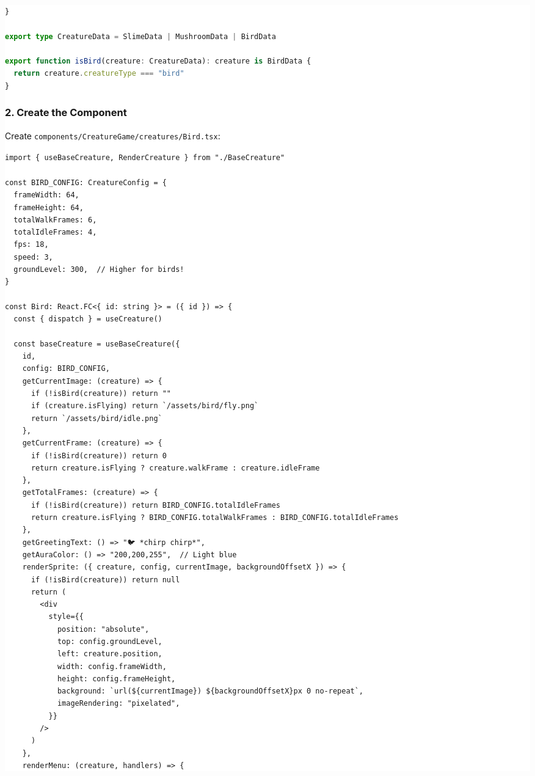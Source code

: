 ```typescript
}

export type CreatureData = SlimeData | MushroomData | BirdData

export function isBird(creature: CreatureData): creature is BirdData {
  return creature.creatureType === "bird"
}
```

### 2. Create the Component

Create `components/CreatureGame/creatures/Bird.tsx`:

```tsx
import { useBaseCreature, RenderCreature } from "./BaseCreature"

const BIRD_CONFIG: CreatureConfig = {
  frameWidth: 64,
  frameHeight: 64,
  totalWalkFrames: 6,
  totalIdleFrames: 4,
  fps: 18,
  speed: 3,
  groundLevel: 300,  // Higher for birds!
}

const Bird: React.FC<{ id: string }> = ({ id }) => {
  const { dispatch } = useCreature()

  const baseCreature = useBaseCreature({
    id,
    config: BIRD_CONFIG,
    getCurrentImage: (creature) => {
      if (!isBird(creature)) return ""
      if (creature.isFlying) return `/assets/bird/fly.png`
      return `/assets/bird/idle.png`
    },
    getCurrentFrame: (creature) => {
      if (!isBird(creature)) return 0
      return creature.isFlying ? creature.walkFrame : creature.idleFrame
    },
    getTotalFrames: (creature) => {
      if (!isBird(creature)) return BIRD_CONFIG.totalIdleFrames
      return creature.isFlying ? BIRD_CONFIG.totalWalkFrames : BIRD_CONFIG.totalIdleFrames
    },
    getGreetingText: () => "🐦 *chirp chirp*",
    getAuraColor: () => "200,200,255",  // Light blue
    renderSprite: ({ creature, config, currentImage, backgroundOffsetX }) => {
      if (!isBird(creature)) return null
      return (
        <div
          style={{
            position: "absolute",
            top: config.groundLevel,
            left: creature.position,
            width: config.frameWidth,
            height: config.frameHeight,
            background: `url(${currentImage}) ${backgroundOffsetX}px 0 no-repeat`,
            imageRendering: "pixelated",
          }}
        />
      )
    },
    renderMenu: (creature, handlers) => {
```